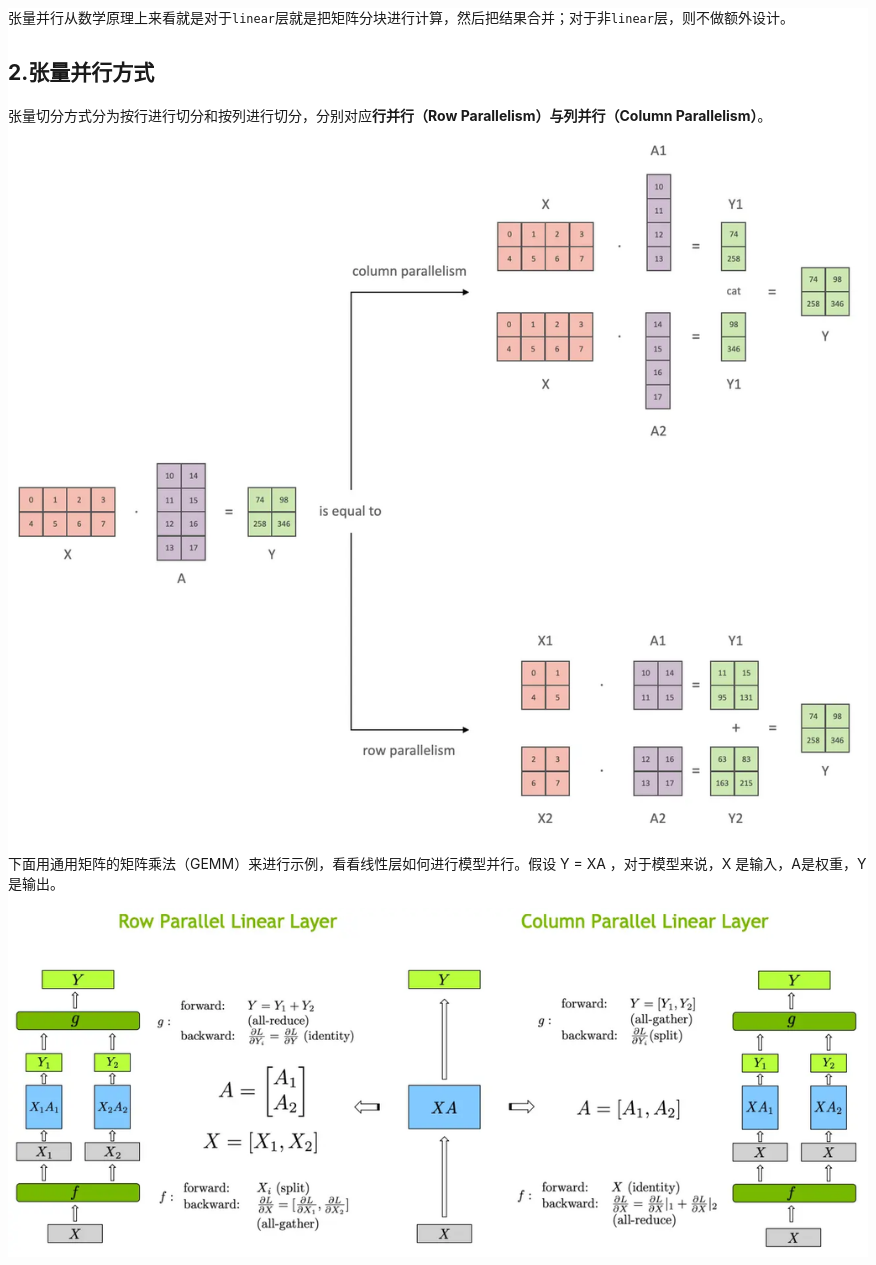 张量并行从数学原理上来看就是对于`linear`层就是把矩阵分块进行计算，然后把结果合并；对于非`linear`层，则不做额外设计。

## 2.张量并行方式

张量切分方式分为按行进行切分和按列进行切分，分别对应**行并行（Row Parallelism）**与**列并行（Column Parallelism）**。

![](image/image_-u9XHKpRLE.png)

下面用通用矩阵的矩阵乘法（GEMM）来进行示例，看看线性层如何进行模型并行。假设 Y = XA ，对于模型来说，X 是输入，A是权重，Y是输出。

![](image/image_XYhiRcuHQ5.png)
